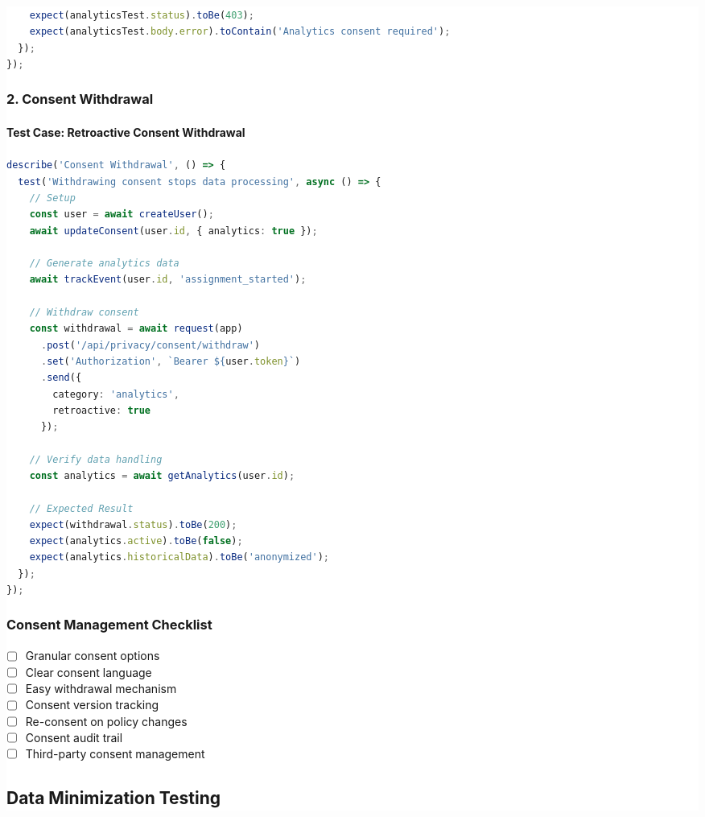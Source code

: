 ```typescript
    expect(analyticsTest.status).toBe(403);
    expect(analyticsTest.body.error).toContain('Analytics consent required');
  });
});
```

### 2. Consent Withdrawal

#### Test Case: Retroactive Consent Withdrawal
```typescript
describe('Consent Withdrawal', () => {
  test('Withdrawing consent stops data processing', async () => {
    // Setup
    const user = await createUser();
    await updateConsent(user.id, { analytics: true });
    
    // Generate analytics data
    await trackEvent(user.id, 'assignment_started');
    
    // Withdraw consent
    const withdrawal = await request(app)
      .post('/api/privacy/consent/withdraw')
      .set('Authorization', `Bearer ${user.token}`)
      .send({
        category: 'analytics',
        retroactive: true
      });
    
    // Verify data handling
    const analytics = await getAnalytics(user.id);
    
    // Expected Result
    expect(withdrawal.status).toBe(200);
    expect(analytics.active).toBe(false);
    expect(analytics.historicalData).toBe('anonymized');
  });
});
```

### Consent Management Checklist

- [ ] Granular consent options
- [ ] Clear consent language
- [ ] Easy withdrawal mechanism
- [ ] Consent version tracking
- [ ] Re-consent on policy changes
- [ ] Consent audit trail
- [ ] Third-party consent management

## Data Minimization Testing

